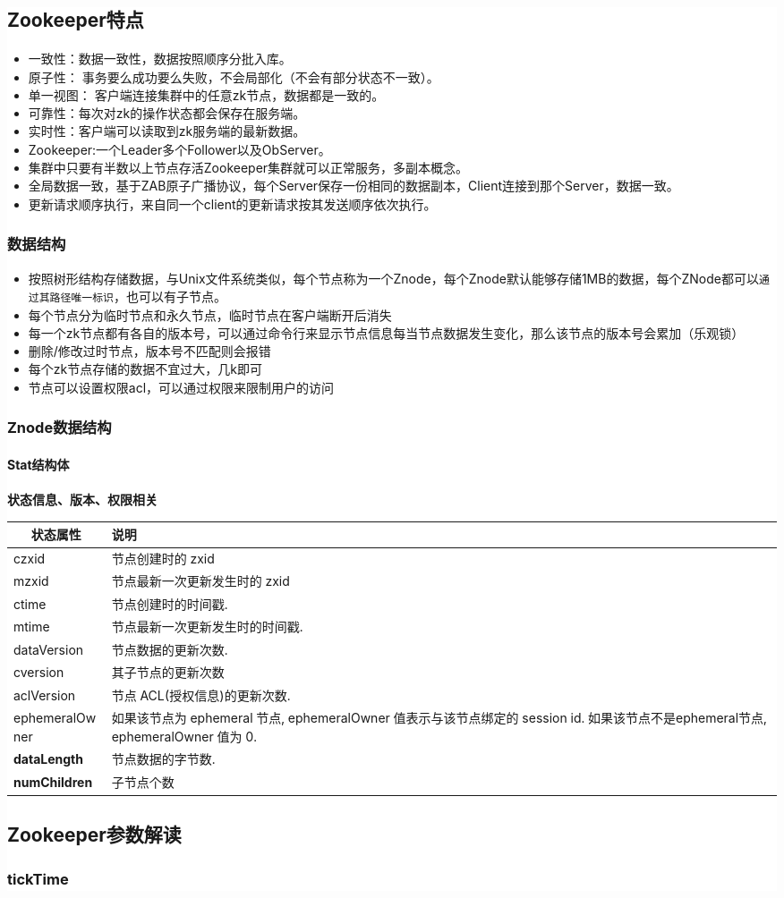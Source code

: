 ## Zookeeper特点

* 一致性：数据一致性，数据按照顺序分批入库。
* 原子性： 事务要么成功要么失败，不会局部化（不会有部分状态不一致）。
* 单一视图： 客户端连接集群中的任意zk节点，数据都是一致的。
* 可靠性：每次对zk的操作状态都会保存在服务端。
* 实时性：客户端可以读取到zk服务端的最新数据。
* Zookeeper:一个Leader多个Follower以及ObServer。
* 集群中只要有半数以上节点存活Zookeeper集群就可以正常服务，多副本概念。
* 全局数据一致，基于ZAB原子广播协议，每个Server保存一份相同的数据副本，Client连接到那个Server，数据一致。
* 更新请求顺序执行，来自同一个client的更新请求按其发送顺序依次执行。

### 数据结构

* 按照树形结构存储数据，与Unix文件系统类似，每个节点称为一个Znode，每个Znode默认能够存储1MB的数据，每个ZNode都可以`通过其路径唯一标识`，也可以有子节点。
* 每个节点分为临时节点和永久节点，临时节点在客户端断开后消失
* 每一个zk节点都有各自的版本号，可以通过命令行来显示节点信息每当节点数据发生变化，那么该节点的版本号会累加（乐观锁）
* 删除/修改过时节点，版本号不匹配则会报错
* 每个zk节点存储的数据不宜过大，几k即可
* 节点可以设置权限acl，可以通过权限来限制用户的访问

### Znode数据结构

#### Stat结构体

 **状态信息、版本、权限相关**

| 状态属性       | 说明                                                         |
| -------------- | :----------------------------------------------------------- |
| czxid         | 节点创建时的 zxid                                            |
| mzxid          | 节点最新一次更新发生时的 zxid                                |
| ctime          | 节点创建时的时间戳.                                          |
| mtime          | 节点最新一次更新发生时的时间戳.                              |
| dataVersion    | 节点数据的更新次数.                                          |
| cversion       | 其子节点的更新次数                                           |
| aclVersion     | 节点 ACL(授权信息)的更新次数.                                |
| ephemeralOwner | 如果该节点为 ephemeral 节点, ephemeralOwner 值表示与该节点绑定的 session id. 如果该节点不是ephemeral节点, ephemeralOwner 值为 0. |
| **dataLength** | 节点数据的字节数. |
| **numChildren** | 子节点个数 |

## Zookeeper参数解读

### tickTime
